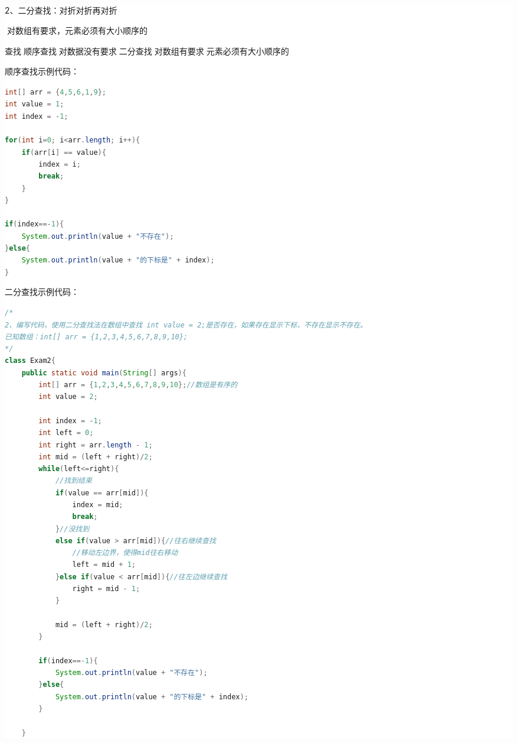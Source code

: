2、二分查找：对折对折再对折  

​	对数组有要求，元素必须有大小顺序的

查找 顺序查找 对数据没有要求 二分查找 对数组有要求 元素必须有大小顺序的

 

顺序查找示例代码：

```java
int[] arr = {4,5,6,1,9};
int value = 1;
int index = -1;

for(int i=0; i<arr.length; i++){
    if(arr[i] == value){
        index = i;
        break;
    }
}

if(index==-1){
    System.out.println(value + "不存在");
}else{
    System.out.println(value + "的下标是" + index);
}
```

二分查找示例代码：

```java
/*
2、编写代码，使用二分查找法在数组中查找 int value = 2;是否存在，如果存在显示下标，不存在显示不存在。
已知数组：int[] arr = {1,2,3,4,5,6,7,8,9,10};
*/
class Exam2{
	public static void main(String[] args){
		int[] arr = {1,2,3,4,5,6,7,8,9,10};//数组是有序的
		int value = 2;
		
        int index = -1;
		int left = 0;
        int right = arr.length - 1;
        int mid = (left + right)/2;
        while(left<=right){
            //找到结束
            if(value == arr[mid]){
                index = mid;
                break;
            }//没找到
            else if(value > arr[mid]){//往右继续查找
                //移动左边界，使得mid往右移动
                left = mid + 1;
            }else if(value < arr[mid]){//往左边继续查找
                right = mid - 1;
            }
            
            mid = (left + right)/2;
        }
        
        if(index==-1){
    		System.out.println(value + "不存在");
		}else{
    		System.out.println(value + "的下标是" + index);
		}
        
	}
```